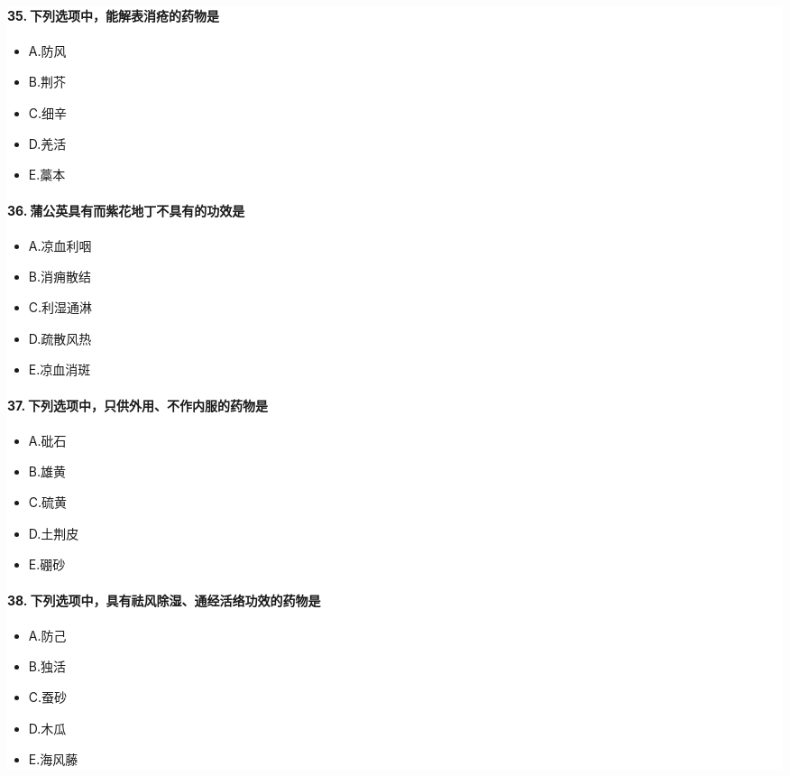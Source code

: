 





#### 35. 下列选项中，能解表消疮的药物是

* A.防风

* B.荆芥

* C.细辛

* D.羌活

* E.藁本







#### 36. 蒲公英具有而紫花地丁不具有的功效是

* A.凉血利咽

* B.消痈散结

* C.利湿通淋

* D.疏散风热

* E.凉血消斑







#### 37. 下列选项中，只供外用、不作内服的药物是

* A.砒石

* B.雄黄

* C.硫黄

* D.土荆皮

* E.硼砂







#### 38. 下列选项中，具有祛风除湿、通经活络功效的药物是

* A.防己

* B.独活

* C.蚕砂

* D.木瓜

* E.海风藤
